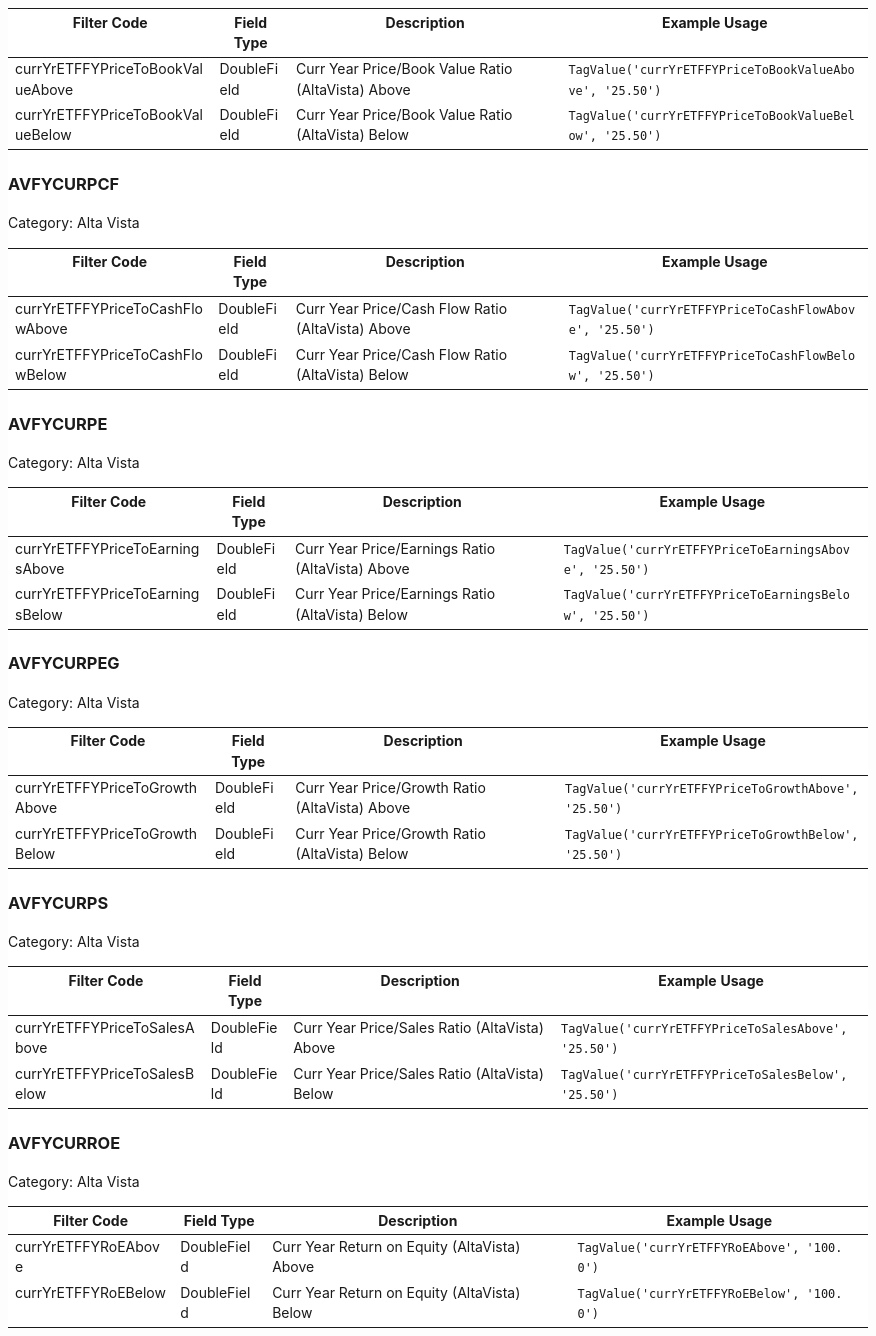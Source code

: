 | Filter Code | Field Type | Description | Example Usage |
|-------------|------------|-------------|---------------|
| currYrETFFYPriceToBookValueAbove | DoubleField | Curr Year Price/Book Value Ratio (AltaVista) Above | `TagValue('currYrETFFYPriceToBookValueAbove', '25.50')` |
| currYrETFFYPriceToBookValueBelow | DoubleField | Curr Year Price/Book Value Ratio (AltaVista) Below | `TagValue('currYrETFFYPriceToBookValueBelow', '25.50')` |

### AVFYCURPCF

Category: Alta Vista

| Filter Code | Field Type | Description | Example Usage |
|-------------|------------|-------------|---------------|
| currYrETFFYPriceToCashFlowAbove | DoubleField | Curr Year Price/Cash Flow Ratio (AltaVista) Above | `TagValue('currYrETFFYPriceToCashFlowAbove', '25.50')` |
| currYrETFFYPriceToCashFlowBelow | DoubleField | Curr Year Price/Cash Flow Ratio (AltaVista) Below | `TagValue('currYrETFFYPriceToCashFlowBelow', '25.50')` |

### AVFYCURPE

Category: Alta Vista

| Filter Code | Field Type | Description | Example Usage |
|-------------|------------|-------------|---------------|
| currYrETFFYPriceToEarningsAbove | DoubleField | Curr Year Price/Earnings Ratio (AltaVista) Above | `TagValue('currYrETFFYPriceToEarningsAbove', '25.50')` |
| currYrETFFYPriceToEarningsBelow | DoubleField | Curr Year Price/Earnings Ratio (AltaVista) Below | `TagValue('currYrETFFYPriceToEarningsBelow', '25.50')` |

### AVFYCURPEG

Category: Alta Vista

| Filter Code | Field Type | Description | Example Usage |
|-------------|------------|-------------|---------------|
| currYrETFFYPriceToGrowthAbove | DoubleField | Curr Year Price/Growth Ratio (AltaVista) Above | `TagValue('currYrETFFYPriceToGrowthAbove', '25.50')` |
| currYrETFFYPriceToGrowthBelow | DoubleField | Curr Year Price/Growth Ratio (AltaVista) Below | `TagValue('currYrETFFYPriceToGrowthBelow', '25.50')` |

### AVFYCURPS

Category: Alta Vista

| Filter Code | Field Type | Description | Example Usage |
|-------------|------------|-------------|---------------|
| currYrETFFYPriceToSalesAbove | DoubleField | Curr Year Price/Sales Ratio (AltaVista) Above | `TagValue('currYrETFFYPriceToSalesAbove', '25.50')` |
| currYrETFFYPriceToSalesBelow | DoubleField | Curr Year Price/Sales Ratio (AltaVista) Below | `TagValue('currYrETFFYPriceToSalesBelow', '25.50')` |

### AVFYCURROE

Category: Alta Vista

| Filter Code | Field Type | Description | Example Usage |
|-------------|------------|-------------|---------------|
| currYrETFFYRoEAbove | DoubleField | Curr Year Return on Equity (AltaVista) Above | `TagValue('currYrETFFYRoEAbove', '100.0')` |
| currYrETFFYRoEBelow | DoubleField | Curr Year Return on Equity (AltaVista) Below | `TagValue('currYrETFFYRoEBelow', '100.0')` |
